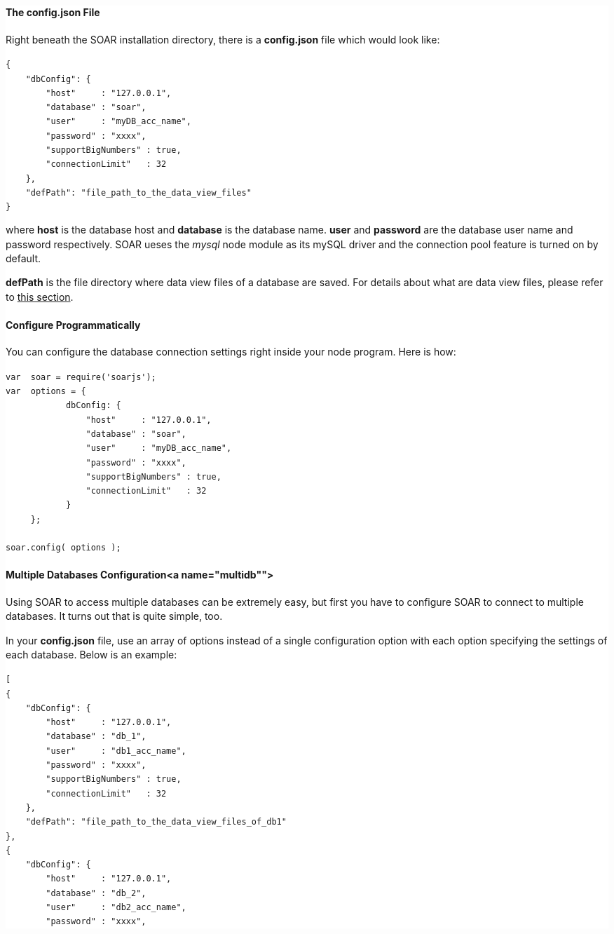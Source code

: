 #### The config.json File
Right beneath the SOAR installation directory, there is a **config.json** file which would look like:

    {
    	"dbConfig": {
    		"host"     : "127.0.0.1",
    		"database" : "soar",
    		"user"     : "myDB_acc_name",
    		"password" : "xxxx",
    		"supportBigNumbers" : true,
    		"connectionLimit"   : 32
    	},
    	"defPath": "file_path_to_the_data_view_files"
    }

where **host** is the database host and **database** is the database name. **user** and **password** are the database user name and password respectively. SOAR ueses the _mysql_ node module as its mySQL driver and the connection pool feature is turned on by default.

**defPath** is the file directory where data view files of a database are saved. For details about what are data view files, please refer to [this section](#dvml).

#### Configure Programmatically
You can configure the database connection settings right inside your node program. Here is how:

    var  soar = require('soarjs');
    var  options = {
                dbConfig: {
                    "host"     : "127.0.0.1",
                    "database" : "soar",
                    "user"     : "myDB_acc_name",
                    "password" : "xxxx",
                    "supportBigNumbers" : true,
                    "connectionLimit"   : 32
                }
         };

    soar.config( options );

#### Multiple Databases Configuration<a name="multidb""></a>
Using SOAR to access multiple databases can be extremely easy, but first you have to configure SOAR to connect to multiple databases. It turns out that is quite simple, too.

In your **config.json** file, use an array of options instead of a single configuration option with each option specifying the settings of each database. Below is an example:

	[
    {
    	"dbConfig": {
    		"host"     : "127.0.0.1",
    		"database" : "db_1",
    		"user"     : "db1_acc_name",
    		"password" : "xxxx",
    		"supportBigNumbers" : true,
    		"connectionLimit"   : 32
    	},
    	"defPath": "file_path_to_the_data_view_files_of_db1"
    },
    {
    	"dbConfig": {
    		"host"     : "127.0.0.1",
    		"database" : "db_2",
    		"user"     : "db2_acc_name",
    		"password" : "xxxx",